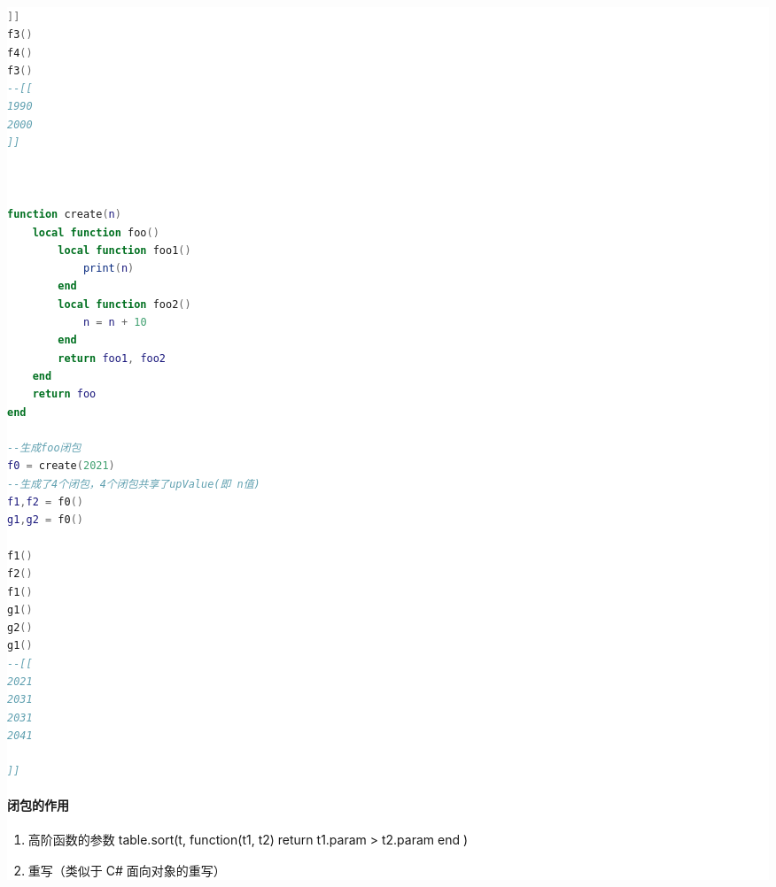 ```lua
]]
f3()
f4()
f3()
--[[
1990
2000
]]



function create(n)
    local function foo()
        local function foo1()
            print(n)
        end
        local function foo2()
            n = n + 10
        end
        return foo1, foo2
    end
    return foo
end

--生成foo闭包
f0 = create(2021)
--生成了4个闭包，4个闭包共享了upValue(即 n值)
f1,f2 = f0()
g1,g2 = f0()

f1()
f2()
f1()
g1()
g2()
g1()
--[[
2021
2031
2031
2041

]]
```



#### 闭包的作用

1. 高阶函数的参数 table.sort(t, function(t1, t2) return t1.param > t2.param end )

2. 重写（类似于 C# 面向对象的重写）
